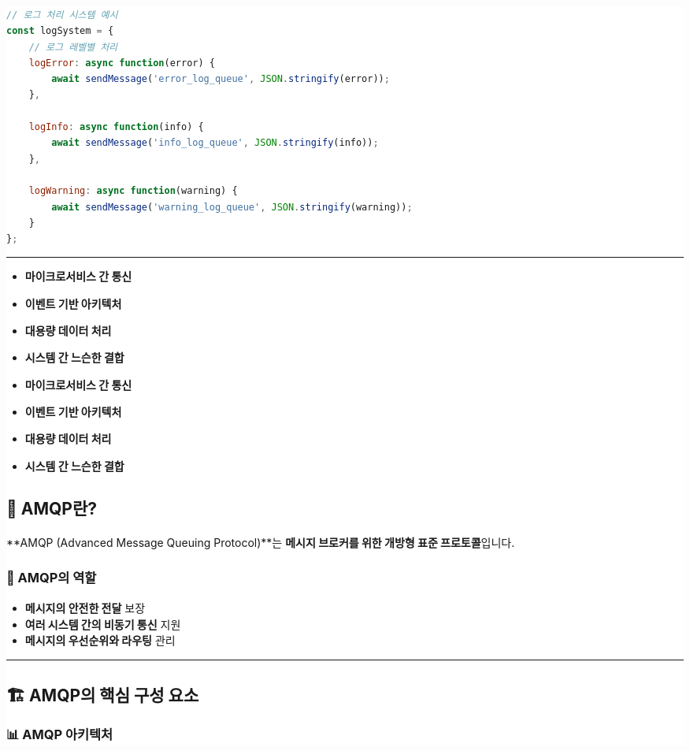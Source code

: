 ```javascript
// 로그 처리 시스템 예시
const logSystem = {
    // 로그 레벨별 처리
    logError: async function(error) {
        await sendMessage('error_log_queue', JSON.stringify(error));
    },
    
    logInfo: async function(info) {
        await sendMessage('info_log_queue', JSON.stringify(info));
    },
    
    logWarning: async function(warning) {
        await sendMessage('warning_log_queue', JSON.stringify(warning));
    }
};
```

---


- **마이크로서비스 간 통신**
- **이벤트 기반 아키텍처**
- **대용량 데이터 처리**
- **시스템 간 느슨한 결합**


- **마이크로서비스 간 통신**
- **이벤트 기반 아키텍처**
- **대용량 데이터 처리**
- **시스템 간 느슨한 결합**











## 🤔 AMQP란?

**AMQP (Advanced Message Queuing Protocol)**는 **메시지 브로커를 위한 개방형 표준 프로토콜**입니다.

### 🎯 AMQP의 역할
- **메시지의 안전한 전달** 보장
- **여러 시스템 간의 비동기 통신** 지원
- **메시지의 우선순위와 라우팅** 관리

---

## 🏗️ AMQP의 핵심 구성 요소

### 📊 AMQP 아키텍처
